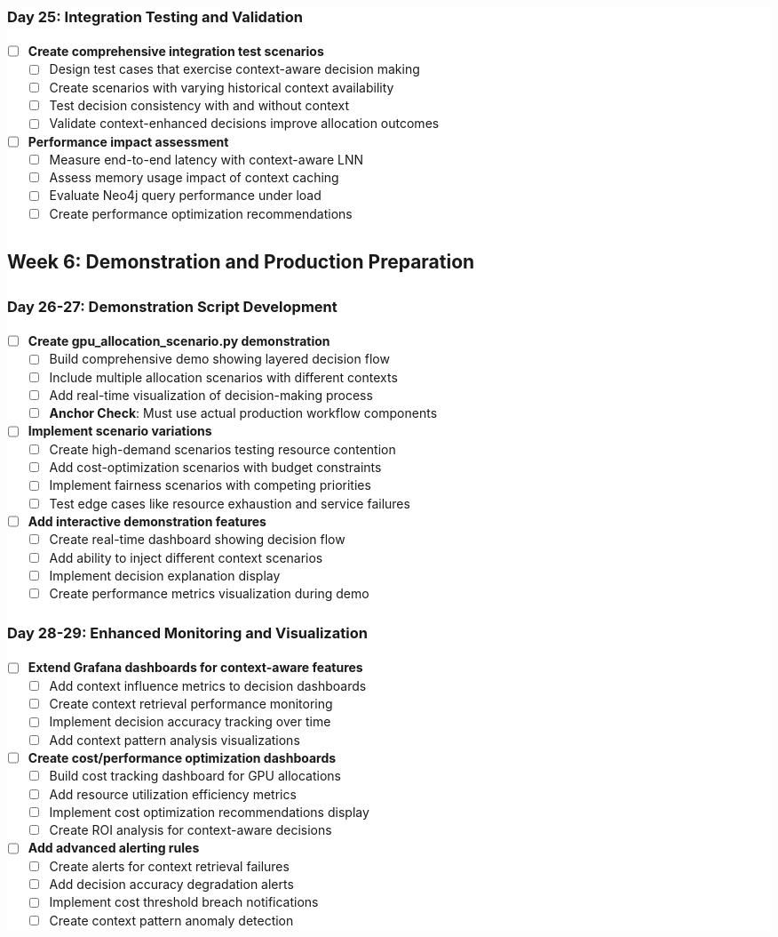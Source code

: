 ### Day 25: Integration Testing and Validation
- [ ] **Create comprehensive integration test scenarios**
  - [ ] Design test cases that exercise context-aware decision making
  - [ ] Create scenarios with varying historical context availability
  - [ ] Test decision consistency with and without context
  - [ ] Validate context-enhanced decisions improve allocation outcomes

- [ ] **Performance impact assessment**
  - [ ] Measure end-to-end latency with context-aware LNN
  - [ ] Assess memory usage impact of context caching
  - [ ] Evaluate Neo4j query performance under load
  - [ ] Create performance optimization recommendations

## Week 6: Demonstration and Production Preparation

### Day 26-27: Demonstration Script Development
- [ ] **Create gpu_allocation_scenario.py demonstration**
  - [ ] Build comprehensive demo showing layered decision flow
  - [ ] Include multiple allocation scenarios with different contexts
  - [ ] Add real-time visualization of decision-making process
  - [ ] **Anchor Check**: Must use actual production workflow components

- [ ] **Implement scenario variations**
  - [ ] Create high-demand scenarios testing resource contention
  - [ ] Add cost-optimization scenarios with budget constraints
  - [ ] Implement fairness scenarios with competing priorities
  - [ ] Test edge cases like resource exhaustion and service failures

- [ ] **Add interactive demonstration features**
  - [ ] Create real-time dashboard showing decision flow
  - [ ] Add ability to inject different context scenarios
  - [ ] Implement decision explanation display
  - [ ] Create performance metrics visualization during demo

### Day 28-29: Enhanced Monitoring and Visualization
- [ ] **Extend Grafana dashboards for context-aware features**
  - [ ] Add context influence metrics to decision dashboards
  - [ ] Create context retrieval performance monitoring
  - [ ] Implement decision accuracy tracking over time
  - [ ] Add context pattern analysis visualizations

- [ ] **Create cost/performance optimization dashboards**
  - [ ] Build cost tracking dashboard for GPU allocations
  - [ ] Add resource utilization efficiency metrics
  - [ ] Implement cost optimization recommendations display
  - [ ] Create ROI analysis for context-aware decisions

- [ ] **Add advanced alerting rules**
  - [ ] Create alerts for context retrieval failures
  - [ ] Add decision accuracy degradation alerts
  - [ ] Implement cost threshold breach notifications
  - [ ] Create context pattern anomaly detection
